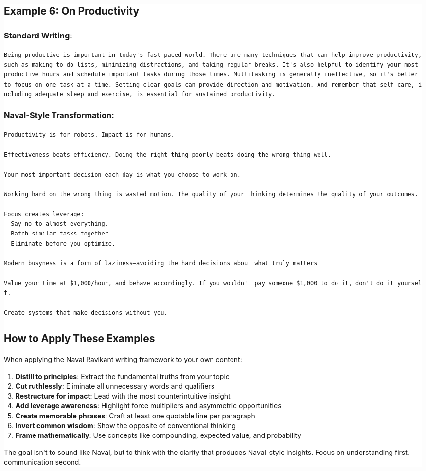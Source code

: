 ## Example 6: On Productivity

### Standard Writing:
```
Being productive is important in today's fast-paced world. There are many techniques that can help improve productivity, such as making to-do lists, minimizing distractions, and taking regular breaks. It's also helpful to identify your most productive hours and schedule important tasks during those times. Multitasking is generally ineffective, so it's better to focus on one task at a time. Setting clear goals can provide direction and motivation. And remember that self-care, including adequate sleep and exercise, is essential for sustained productivity.
```

### Naval-Style Transformation:
```
Productivity is for robots. Impact is for humans.

Effectiveness beats efficiency. Doing the right thing poorly beats doing the wrong thing well.

Your most important decision each day is what you choose to work on. 

Working hard on the wrong thing is wasted motion. The quality of your thinking determines the quality of your outcomes.

Focus creates leverage:
- Say no to almost everything.
- Batch similar tasks together.
- Eliminate before you optimize.

Modern busyness is a form of laziness—avoiding the hard decisions about what truly matters.

Value your time at $1,000/hour, and behave accordingly. If you wouldn't pay someone $1,000 to do it, don't do it yourself.

Create systems that make decisions without you.
```

## How to Apply These Examples

When applying the Naval Ravikant writing framework to your own content:

1. **Distill to principles**: Extract the fundamental truths from your topic
2. **Cut ruthlessly**: Eliminate all unnecessary words and qualifiers
3. **Restructure for impact**: Lead with the most counterintuitive insight
4. **Add leverage awareness**: Highlight force multipliers and asymmetric opportunities
5. **Create memorable phrases**: Craft at least one quotable line per paragraph
6. **Invert common wisdom**: Show the opposite of conventional thinking
7. **Frame mathematically**: Use concepts like compounding, expected value, and probability

The goal isn't to sound like Naval, but to think with the clarity that produces Naval-style insights. Focus on understanding first, communication second.